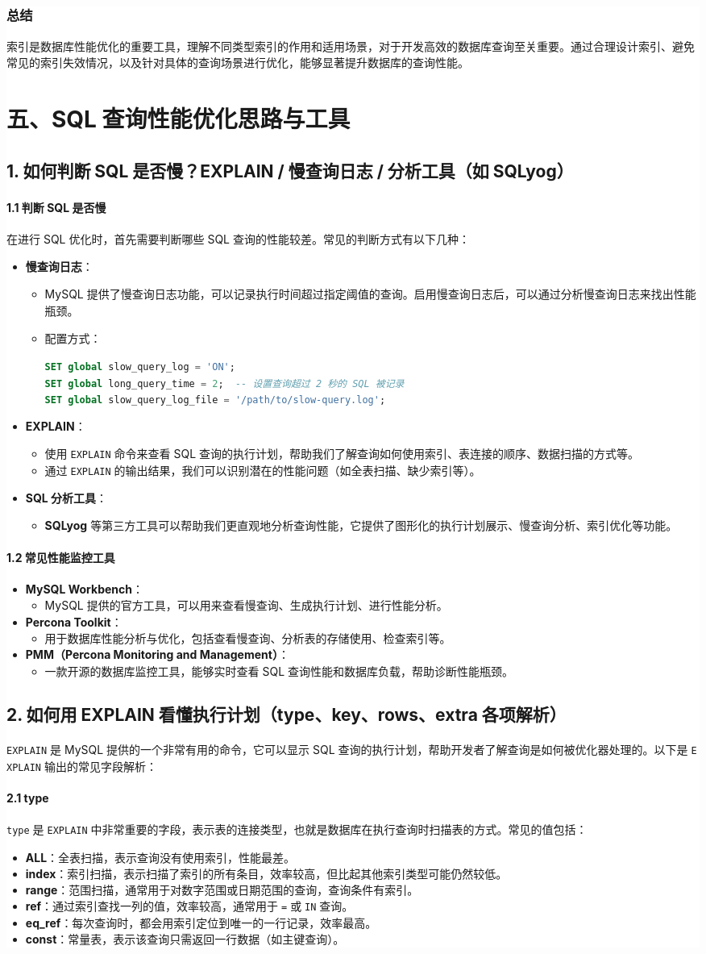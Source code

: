 ### 总结

索引是数据库性能优化的重要工具，理解不同类型索引的作用和适用场景，对于开发高效的数据库查询至关重要。通过合理设计索引、避免常见的索引失效情况，以及针对具体的查询场景进行优化，能够显著提升数据库的查询性能。

# 五、SQL 查询性能优化思路与工具

## 1. 如何判断 SQL 是否慢？EXPLAIN / 慢查询日志 / 分析工具（如 SQLyog）

#### 1.1 **判断 SQL 是否慢**

在进行 SQL 优化时，首先需要判断哪些 SQL 查询的性能较差。常见的判断方式有以下几种：

- **慢查询日志**：

  - MySQL 提供了慢查询日志功能，可以记录执行时间超过指定阈值的查询。启用慢查询日志后，可以通过分析慢查询日志来找出性能瓶颈。

  - 配置方式：

    ```sql
    SET global slow_query_log = 'ON';
    SET global long_query_time = 2;  -- 设置查询超过 2 秒的 SQL 被记录
    SET global slow_query_log_file = '/path/to/slow-query.log';
    ```

- **EXPLAIN**：

  - 使用 `EXPLAIN` 命令来查看 SQL 查询的执行计划，帮助我们了解查询如何使用索引、表连接的顺序、数据扫描的方式等。
  - 通过 `EXPLAIN` 的输出结果，我们可以识别潜在的性能问题（如全表扫描、缺少索引等）。

- **SQL 分析工具**：

  - **SQLyog** 等第三方工具可以帮助我们更直观地分析查询性能，它提供了图形化的执行计划展示、慢查询分析、索引优化等功能。

#### 1.2 **常见性能监控工具**

- **MySQL Workbench**：
  - MySQL 提供的官方工具，可以用来查看慢查询、生成执行计划、进行性能分析。
- **Percona Toolkit**：
  - 用于数据库性能分析与优化，包括查看慢查询、分析表的存储使用、检查索引等。
- **PMM（Percona Monitoring and Management）**：
  - 一款开源的数据库监控工具，能够实时查看 SQL 查询性能和数据库负载，帮助诊断性能瓶颈。

## 2. 如何用 EXPLAIN 看懂执行计划（type、key、rows、extra 各项解析）

`EXPLAIN` 是 MySQL 提供的一个非常有用的命令，它可以显示 SQL 查询的执行计划，帮助开发者了解查询是如何被优化器处理的。以下是 `EXPLAIN` 输出的常见字段解析：

#### 2.1 **type**

`type` 是 `EXPLAIN` 中非常重要的字段，表示表的连接类型，也就是数据库在执行查询时扫描表的方式。常见的值包括：

- **ALL**：全表扫描，表示查询没有使用索引，性能最差。
- **index**：索引扫描，表示扫描了索引的所有条目，效率较高，但比起其他索引类型可能仍然较低。
- **range**：范围扫描，通常用于对数字范围或日期范围的查询，查询条件有索引。
- **ref**：通过索引查找一列的值，效率较高，通常用于 `=` 或 `IN` 查询。
- **eq_ref**：每次查询时，都会用索引定位到唯一的一行记录，效率最高。
- **const**：常量表，表示该查询只需返回一行数据（如主键查询）。
